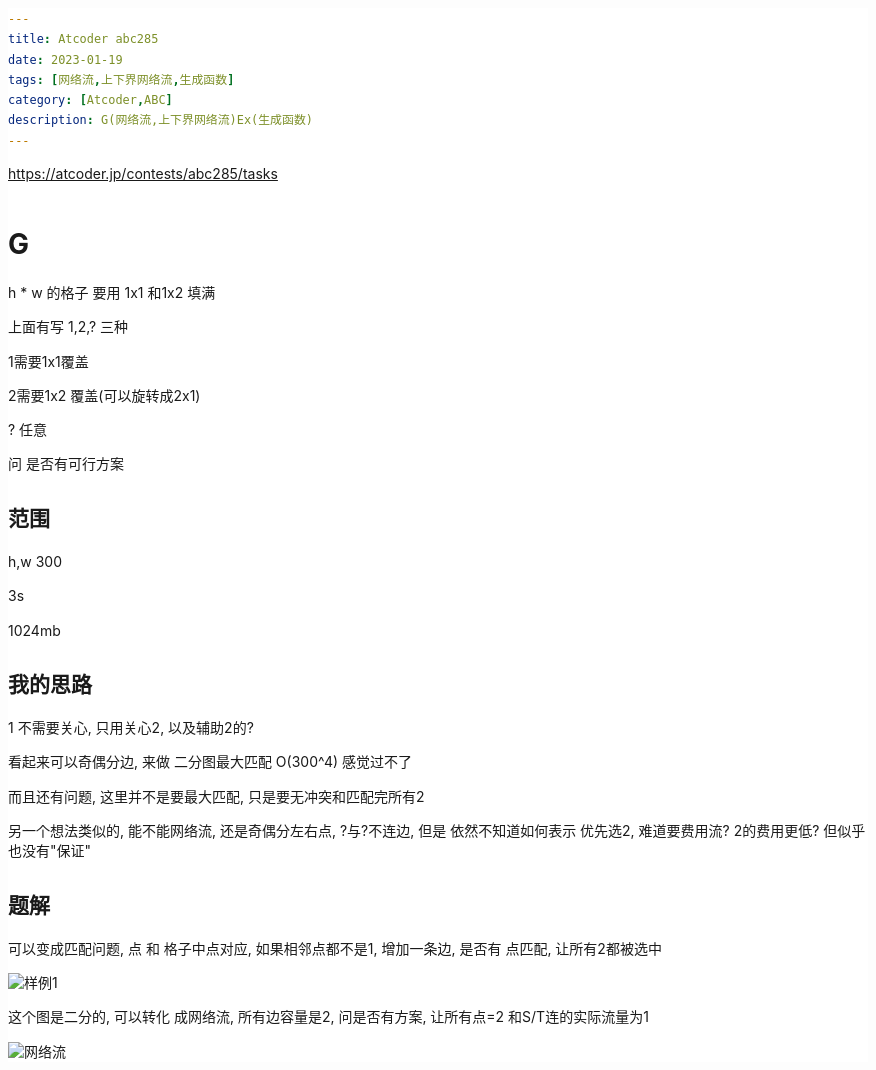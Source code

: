 ```yaml
---
title: Atcoder abc285
date: 2023-01-19
tags: [网络流,上下界网络流,生成函数]
category: [Atcoder,ABC]
description: G(网络流,上下界网络流)Ex(生成函数)
---
```


https://atcoder.jp/contests/abc285/tasks

# G

h * w 的格子 要用 1x1 和1x2 填满

上面有写 1,2,? 三种

1需要1x1覆盖

2需要1x2 覆盖(可以旋转成2x1)

? 任意

问 是否有可行方案

## 范围

h,w 300

3s

1024mb

## 我的思路

1 不需要关心, 只用关心2, 以及辅助2的?

看起来可以奇偶分边, 来做 二分图最大匹配 O(300^4) 感觉过不了

而且还有问题, 这里并不是要最大匹配, 只是要无冲突和匹配完所有2

另一个想法类似的, 能不能网络流, 还是奇偶分左右点, ?与?不连边, 但是 依然不知道如何表示 优先选2, 难道要费用流? 2的费用更低? 但似乎也没有"保证"



## 题解

可以变成匹配问题, 点 和 格子中点对应,  如果相邻点都不是1, 增加一条边, 是否有 点匹配, 让所有2都被选中

![样例1](https://img.atcoder.jp/abc285/7dc3a06037b5b3b15c98a44c65d75104.png)

这个图是二分的, 可以转化 成网络流, 所有边容量是2, 问是否有方案, 让所有点=2 和S/T连的实际流量为1

![网络流](https://img.atcoder.jp/abc285/1ffa36152b28ba80ff0c6370ceb1544a.png)
